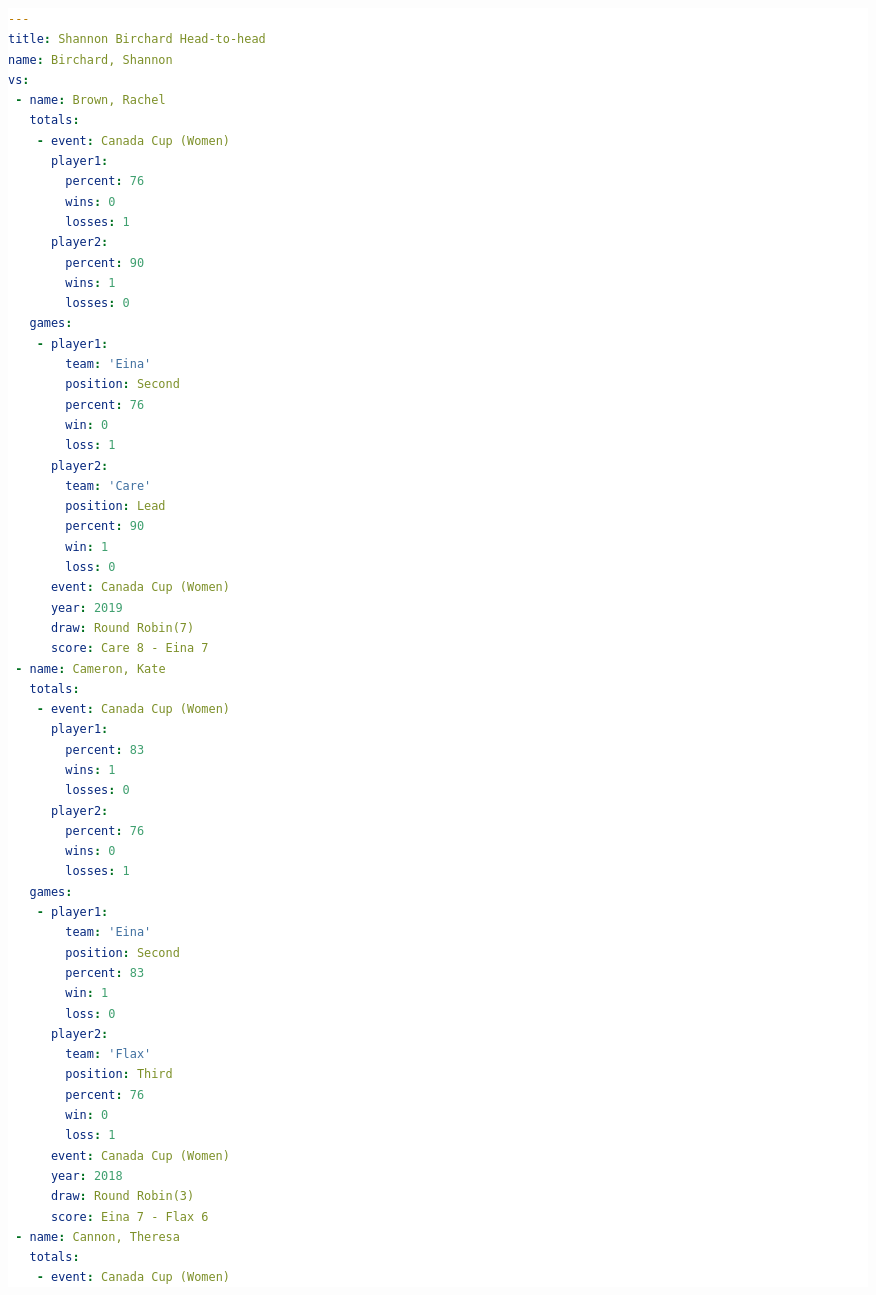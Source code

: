 ```yaml
---
title: Shannon Birchard Head-to-head
name: Birchard, Shannon
vs:
 - name: Brown, Rachel
   totals:
    - event: Canada Cup (Women)
      player1:
        percent: 76
        wins: 0
        losses: 1
      player2:
        percent: 90
        wins: 1
        losses: 0
   games:
    - player1:
        team: 'Eina'
        position: Second
        percent: 76
        win: 0
        loss: 1
      player2:
        team: 'Care'
        position: Lead
        percent: 90
        win: 1
        loss: 0
      event: Canada Cup (Women)
      year: 2019
      draw: Round Robin(7)
      score: Care 8 - Eina 7
 - name: Cameron, Kate
   totals:
    - event: Canada Cup (Women)
      player1:
        percent: 83
        wins: 1
        losses: 0
      player2:
        percent: 76
        wins: 0
        losses: 1
   games:
    - player1:
        team: 'Eina'
        position: Second
        percent: 83
        win: 1
        loss: 0
      player2:
        team: 'Flax'
        position: Third
        percent: 76
        win: 0
        loss: 1
      event: Canada Cup (Women)
      year: 2018
      draw: Round Robin(3)
      score: Eina 7 - Flax 6
 - name: Cannon, Theresa
   totals:
    - event: Canada Cup (Women)
```
